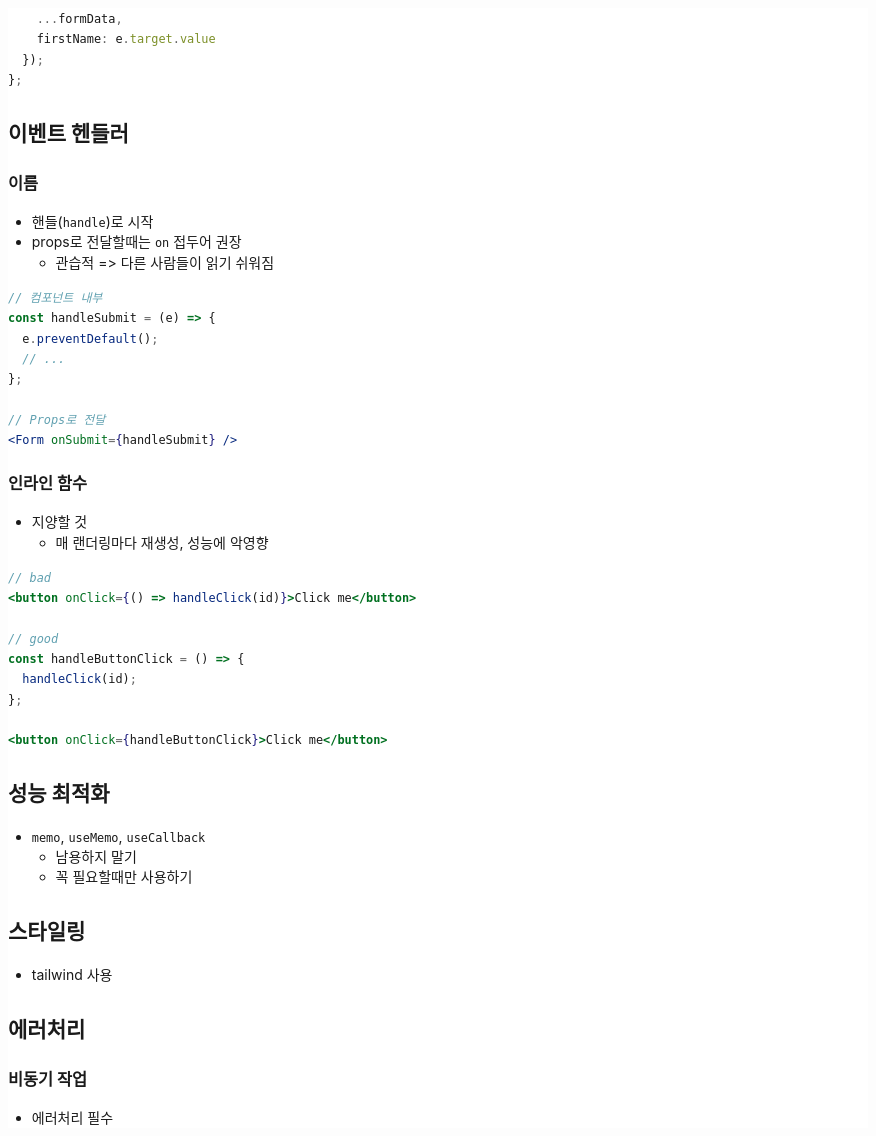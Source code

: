 ```jsx
    ...formData,
    firstName: e.target.value
  });
};
```

## 이벤트 헨들러
### 이름
- 핸들(`handle`)로 시작
- props로 전달할때는 `on` 접두어 권장
	- 관습적 => 다른 사람들이 읽기 쉬워짐

```jsx
// 컴포넌트 내부
const handleSubmit = (e) => {
  e.preventDefault();
  // ...
};

// Props로 전달
<Form onSubmit={handleSubmit} />
```

### 인라인 함수 
- 지양할 것
	- 매 랜더링마다 재생성, 성능에 악영향

```jsx
// bad
<button onClick={() => handleClick(id)}>Click me</button>

// good
const handleButtonClick = () => {
  handleClick(id);
};

<button onClick={handleButtonClick}>Click me</button>
``` 

## 성능 최적화
- `memo`, `useMemo`, `useCallback`
	- 남용하지 말기
	- 꼭 필요할때만 사용하기

## 스타일링
- tailwind 사용

## 에러처리
### 비동기 작업
- 에러처리 필수
